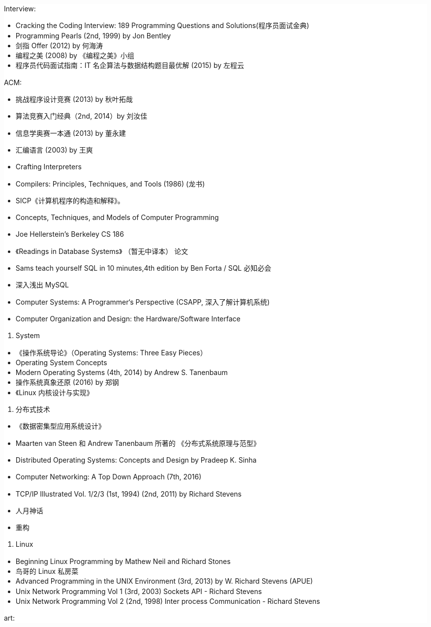 Interview:

- Cracking the Coding Interview: 189 Programming Questions and Solutions(程序员面试金典)
- Programming Pearls (2nd, 1999) by Jon Bentley
- 剑指 Offer (2012) by 何海涛
- 编程之美 (2008) by 《编程之美》小组
- 程序员代码面试指南：IT 名企算法与数据结构题目最优解 (2015) by 左程云

ACM:

- 挑战程序设计竞赛 (2013) by 秋叶拓哉
- 算法竞赛入门经典（2nd, 2014）by 刘汝佳
- 信息学奥赛一本通 (2013) by 董永建

- 汇编语言 (2003) by 王爽
- Crafting Interpreters
- Compilers: Principles, Techniques, and Tools (1986) (龙书)

- SICP《计算机程序的构造和解释》。
- Concepts, Techniques, and Models of Computer Programming

- Joe Hellerstein’s Berkeley CS 186
- 《Readings in Database Systems》 （暂无中译本） 论文
- Sams teach yourself SQL in 10 minutes,4th edition by Ben Forta / SQL 必知必会
- 深入浅出 MySQL

- Computer Systems: A Programmer‘s Perspective (CSAPP, 深入了解计算机系统)
- Computer Organization and Design: the Hardware/Software Interface

1. System

- 《操作系统导论》（Operating Systems: Three Easy Pieces）
- Operating System Concepts
- Modern Operating Systems (4th, 2014) by Andrew S. Tanenbaum
- 操作系统真象还原 (2016) by 郑钢
- 《Linux 内核设计与实现》

1. 分布式技术

- 《数据密集型应用系统设计》
- Maarten van Steen 和 Andrew Tanenbaum 所著的 《分布式系统原理与范型》
- Distributed Operating Systems: Concepts and Design by Pradeep K. Sinha

- Computer Networking: A Top Down Approach (7th, 2016)
- TCP/IP Illustrated Vol. 1/2/3 (1st, 1994) (2nd, 2011) by Richard Stevens

- 人月神话
- 重构

1. Linux

- Beginning Linux Programming by Mathew Neil and Richard Stones
- 鸟哥的 Linux 私房菜
- Advanced Programming in the UNIX Environment (3rd, 2013) by W. Richard Stevens (APUE)
- Unix Network Programming Vol 1 (3rd, 2003) Sockets API - Richard Stevens
- Unix Network Programming Vol 2 (2nd, 1998) Inter process Communication - Richard Stevens

art:
